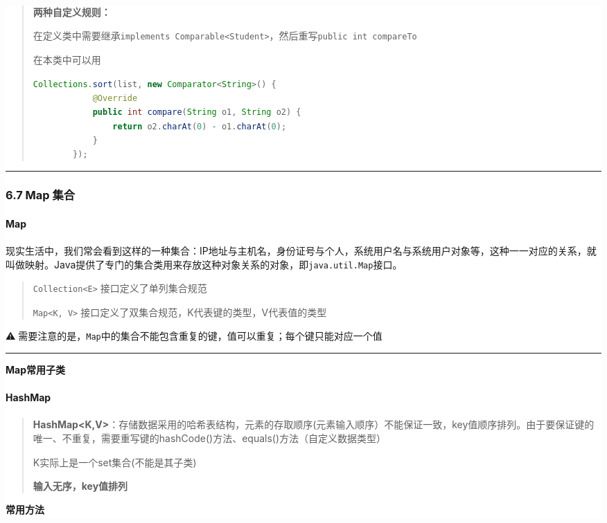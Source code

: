 > **两种自定义规则：**
>
> 在定义类中需要继承`implements Comparable<Student>`，然后重写`public int compareTo`
>
> 在本类中可以用
>
> ```java
> Collections.sort(list, new Comparator<String>() {
>             @Override
>             public int compare(String o1, String o2) {
>                 return o2.charAt(0) - o1.charAt(0);
>             }
>         });
> ```

---

### 6.7 Map 集合

#### Map

现实生活中，我们常会看到这样的一种集合：IP地址与主机名，身份证号与个人，系统用户名与系统用户对象等，这种一一对应的关系，就叫做映射。Java提供了专门的集合类用来存放这种对象关系的对象，即`java.util.Map`接口。

> `Collection<E>` 接口定义了单列集合规范
>
> `Map<K, V>` 接口定义了双集合规范，K代表键的类型，V代表值的类型

⚠️  需要注意的是，`Map`中的集合不能包含重复的键，值可以重复；每个键只能对应一个值

---

**Map常用子类**

#### HashMap

> **HashMap<K,V>**：存储数据采用的哈希表结构，元素的存取顺序(元素输入顺序）不能保证一致，key值顺序排列。由于要保证键的唯一、不重复，需要重写键的hashCode()方法、equals()方法（自定义数据类型）
>
> K实际上是一个set集合(不能是其子类)
>
> **输入无序，key值排列**

**常用方法**

